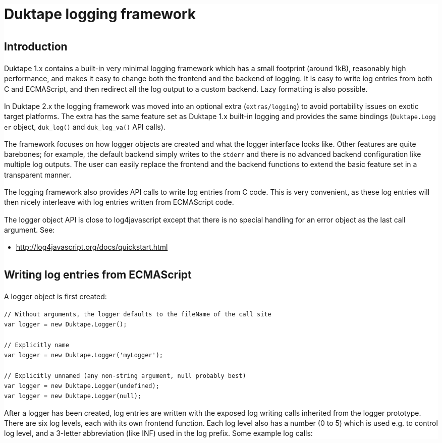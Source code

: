 # Duktape logging framework

## Introduction

Duktape 1.x contains a built-in very minimal logging framework which has
a small footprint (around 1kB), reasonably high performance, and makes
it easy to change both the frontend and the backend of logging. It is
easy to write log entries from both C and ECMAScript, and then redirect
all the log output to a custom backend. Lazy formatting is also
possible.

In Duktape 2.x the logging framework was moved into an optional extra
(`extras/logging`) to avoid portability issues on exotic target
platforms. The extra has the same feature set as Duktape 1.x built-in
logging and provides the same bindings (`Duktape.Logger` object,
`duk_log()` and `duk_log_va()` API calls).

The framework focuses on how logger objects are created and what the
logger interface looks like. Other features are quite barebones; for
example, the default backend simply writes to the `stderr` and there is
no advanced backend configuration like multiple log outputs. The user
can easily replace the frontend and the backend functions to extend the
basic feature set in a transparent manner.

The logging framework also provides API calls to write log entries from
C code. This is very convenient, as these log entries will then nicely
interleave with log entries written from ECMAScript code.

The logger object API is close to log4javascript except that there is no
special handling for an error object as the last call argument. See:

-   <http://log4javascript.org/docs/quickstart.html>

## Writing log entries from ECMAScript

A logger object is first created:

    // Without arguments, the logger defaults to the fileName of the call site
    var logger = new Duktape.Logger();

    // Explicitly name
    var logger = new Duktape.Logger('myLogger');

    // Explicitly unnamed (any non-string argument, null probably best)
    var logger = new Duktape.Logger(undefined);
    var logger = new Duktape.Logger(null);

After a logger has been created, log entries are written with the
exposed log writing calls inherited from the logger prototype. There are
six log levels, each with its own frontend function. Each log level also
has a number (0 to 5) which is used e.g. to control log level, and a
3-letter abbreviation (like INF) used in the log prefix. Some example
log calls:

